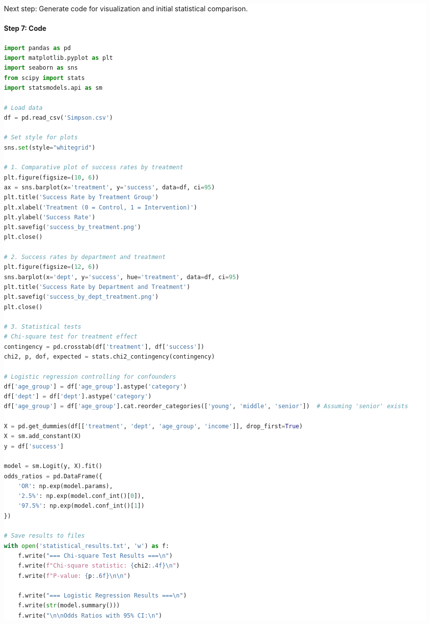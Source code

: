 Next step: Generate code for visualization and initial statistical comparison.

#### Step 7: Code

```python
import pandas as pd
import matplotlib.pyplot as plt
import seaborn as sns
from scipy import stats
import statsmodels.api as sm

# Load data
df = pd.read_csv('Simpson.csv')

# Set style for plots
sns.set(style="whitegrid")

# 1. Comparative plot of success rates by treatment
plt.figure(figsize=(10, 6))
ax = sns.barplot(x='treatment', y='success', data=df, ci=95)
plt.title('Success Rate by Treatment Group')
plt.xlabel('Treatment (0 = Control, 1 = Intervention)')
plt.ylabel('Success Rate')
plt.savefig('success_by_treatment.png')
plt.close()

# 2. Success rates by department and treatment
plt.figure(figsize=(12, 6))
sns.barplot(x='dept', y='success', hue='treatment', data=df, ci=95)
plt.title('Success Rate by Department and Treatment')
plt.savefig('success_by_dept_treatment.png')
plt.close()

# 3. Statistical tests
# Chi-square test for treatment effect
contingency = pd.crosstab(df['treatment'], df['success'])
chi2, p, dof, expected = stats.chi2_contingency(contingency)

# Logistic regression controlling for confounders
df['age_group'] = df['age_group'].astype('category')
df['dept'] = df['dept'].astype('category')
df['age_group'] = df['age_group'].cat.reorder_categories(['young', 'middle', 'senior'])  # Assuming 'senior' exists

X = pd.get_dummies(df[['treatment', 'dept', 'age_group', 'income']], drop_first=True)
X = sm.add_constant(X)
y = df['success']

model = sm.Logit(y, X).fit()
odds_ratios = pd.DataFrame({
    'OR': np.exp(model.params),
    '2.5%': np.exp(model.conf_int()[0]),
    '97.5%': np.exp(model.conf_int()[1])
})

# Save results to files
with open('statistical_results.txt', 'w') as f:
    f.write("=== Chi-square Test Results ===\n")
    f.write(f"Chi-square statistic: {chi2:.4f}\n")
    f.write(f"P-value: {p:.6f}\n\n")
    
    f.write("=== Logistic Regression Results ===\n")
    f.write(str(model.summary()))
    f.write("\n\nOdds Ratios with 95% CI:\n")
```